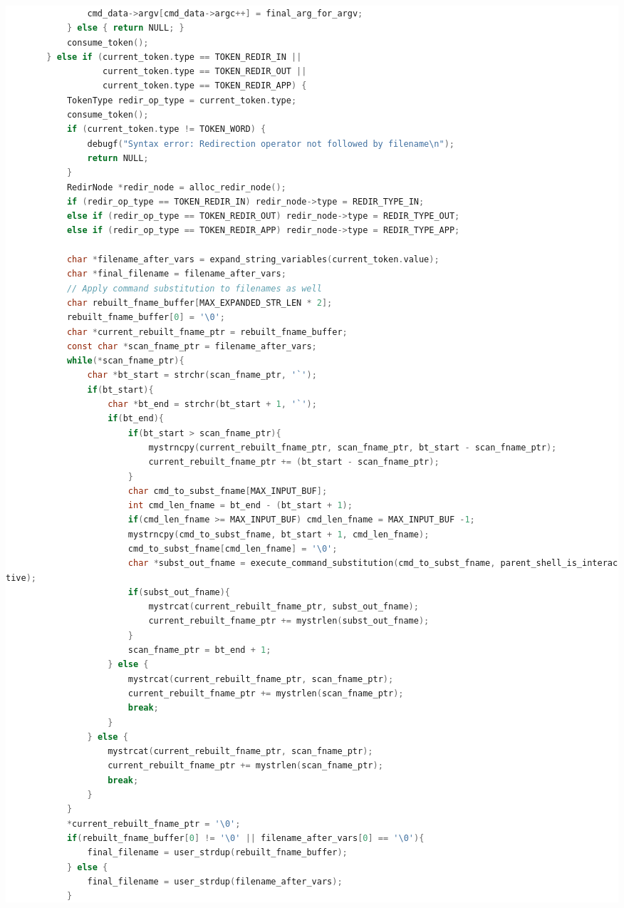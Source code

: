 ```C
                cmd_data->argv[cmd_data->argc++] = final_arg_for_argv;
            } else { return NULL; }
            consume_token();
        } else if (current_token.type == TOKEN_REDIR_IN ||
                   current_token.type == TOKEN_REDIR_OUT ||
                   current_token.type == TOKEN_REDIR_APP) {
            TokenType redir_op_type = current_token.type;
            consume_token();
            if (current_token.type != TOKEN_WORD) {
                debugf("Syntax error: Redirection operator not followed by filename\n");
                return NULL;
            }
            RedirNode *redir_node = alloc_redir_node();
            if (redir_op_type == TOKEN_REDIR_IN) redir_node->type = REDIR_TYPE_IN;
            else if (redir_op_type == TOKEN_REDIR_OUT) redir_node->type = REDIR_TYPE_OUT;
            else if (redir_op_type == TOKEN_REDIR_APP) redir_node->type = REDIR_TYPE_APP;

            char *filename_after_vars = expand_string_variables(current_token.value);
            char *final_filename = filename_after_vars;
            // Apply command substitution to filenames as well
            char rebuilt_fname_buffer[MAX_EXPANDED_STR_LEN * 2];
            rebuilt_fname_buffer[0] = '\0';
            char *current_rebuilt_fname_ptr = rebuilt_fname_buffer;
            const char *scan_fname_ptr = filename_after_vars;
            while(*scan_fname_ptr){
                char *bt_start = strchr(scan_fname_ptr, '`');
                if(bt_start){
                    char *bt_end = strchr(bt_start + 1, '`');
                    if(bt_end){
                        if(bt_start > scan_fname_ptr){
                            mystrncpy(current_rebuilt_fname_ptr, scan_fname_ptr, bt_start - scan_fname_ptr);
                            current_rebuilt_fname_ptr += (bt_start - scan_fname_ptr);
                        }
                        char cmd_to_subst_fname[MAX_INPUT_BUF];
                        int cmd_len_fname = bt_end - (bt_start + 1);
                        if(cmd_len_fname >= MAX_INPUT_BUF) cmd_len_fname = MAX_INPUT_BUF -1;
                        mystrncpy(cmd_to_subst_fname, bt_start + 1, cmd_len_fname);
                        cmd_to_subst_fname[cmd_len_fname] = '\0';
                        char *subst_out_fname = execute_command_substitution(cmd_to_subst_fname, parent_shell_is_interactive);
                        if(subst_out_fname){
                            mystrcat(current_rebuilt_fname_ptr, subst_out_fname);
                            current_rebuilt_fname_ptr += mystrlen(subst_out_fname);
                        }
                        scan_fname_ptr = bt_end + 1;
                    } else {
                        mystrcat(current_rebuilt_fname_ptr, scan_fname_ptr);
                        current_rebuilt_fname_ptr += mystrlen(scan_fname_ptr);
                        break;
                    }
                } else {
                    mystrcat(current_rebuilt_fname_ptr, scan_fname_ptr);
                    current_rebuilt_fname_ptr += mystrlen(scan_fname_ptr);
                    break;
                }
            }
            *current_rebuilt_fname_ptr = '\0';
            if(rebuilt_fname_buffer[0] != '\0' || filename_after_vars[0] == '\0'){
                final_filename = user_strdup(rebuilt_fname_buffer);
            } else {
                final_filename = user_strdup(filename_after_vars);
            }
```